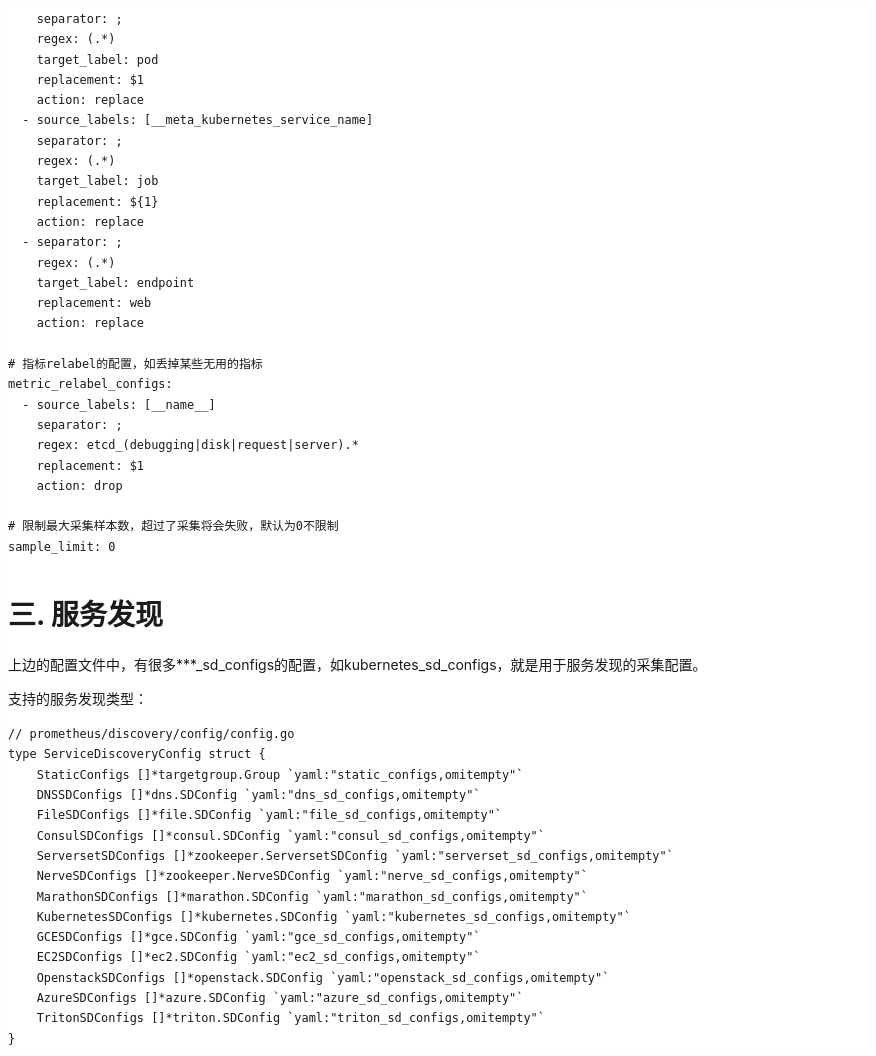 ```
    separator: ;
    regex: (.*)
    target_label: pod
    replacement: $1
    action: replace
  - source_labels: [__meta_kubernetes_service_name]
    separator: ;
    regex: (.*)
    target_label: job
    replacement: ${1}
    action: replace
  - separator: ;
    regex: (.*)
    target_label: endpoint
    replacement: web
    action: replace

# 指标relabel的配置，如丢掉某些无用的指标
metric_relabel_configs:
  - source_labels: [__name__]
    separator: ;
    regex: etcd_(debugging|disk|request|server).*
    replacement: $1
    action: drop

# 限制最大采集样本数，超过了采集将会失败，默认为0不限制
sample_limit: 0
```

# **三. 服务发现**

上边的配置文件中，有很多***_sd_configs的配置，如kubernetes_sd_configs，就是用于服务发现的采集配置。

支持的服务发现类型：



```
// prometheus/discovery/config/config.go
type ServiceDiscoveryConfig struct {
    StaticConfigs []*targetgroup.Group `yaml:"static_configs,omitempty"`
    DNSSDConfigs []*dns.SDConfig `yaml:"dns_sd_configs,omitempty"`
    FileSDConfigs []*file.SDConfig `yaml:"file_sd_configs,omitempty"`
    ConsulSDConfigs []*consul.SDConfig `yaml:"consul_sd_configs,omitempty"`
    ServersetSDConfigs []*zookeeper.ServersetSDConfig `yaml:"serverset_sd_configs,omitempty"`
    NerveSDConfigs []*zookeeper.NerveSDConfig `yaml:"nerve_sd_configs,omitempty"`
    MarathonSDConfigs []*marathon.SDConfig `yaml:"marathon_sd_configs,omitempty"`
    KubernetesSDConfigs []*kubernetes.SDConfig `yaml:"kubernetes_sd_configs,omitempty"`
    GCESDConfigs []*gce.SDConfig `yaml:"gce_sd_configs,omitempty"`
    EC2SDConfigs []*ec2.SDConfig `yaml:"ec2_sd_configs,omitempty"`
    OpenstackSDConfigs []*openstack.SDConfig `yaml:"openstack_sd_configs,omitempty"`
    AzureSDConfigs []*azure.SDConfig `yaml:"azure_sd_configs,omitempty"`
    TritonSDConfigs []*triton.SDConfig `yaml:"triton_sd_configs,omitempty"`
}
```
